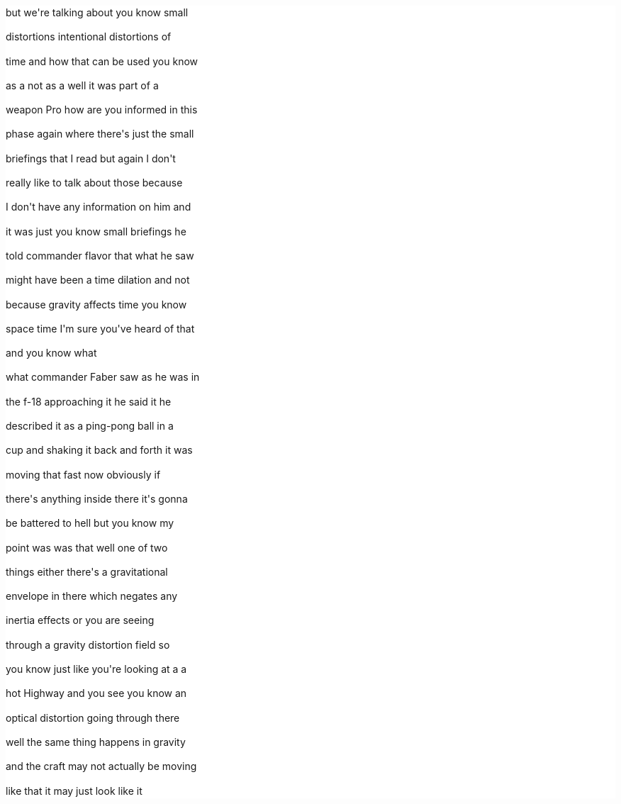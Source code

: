but we're talking about you know small

distortions intentional distortions of

time and how that can be used you know

as a not as a well it was part of a

weapon Pro how are you informed in this

phase again where there's just the small

briefings that I read but again I don't

really like to talk about those because

I don't have any information on him and

it was just you know small briefings he

told commander flavor that what he saw

might have been a time dilation and not

because gravity affects time you know

space time I'm sure you've heard of that

and you know what

what commander Faber saw as he was in

the f-18 approaching it he said it he

described it as a ping-pong ball in a

cup and shaking it back and forth it was

moving that fast now obviously if

there's anything inside there it's gonna

be battered to hell but you know my

point was was that well one of two

things either there's a gravitational

envelope in there which negates any

inertia effects or you are seeing

through a gravity distortion field so

you know just like you're looking at a a

hot Highway and you see you know an

optical distortion going through there

well the same thing happens in gravity

and the craft may not actually be moving

like that it may just look like it
